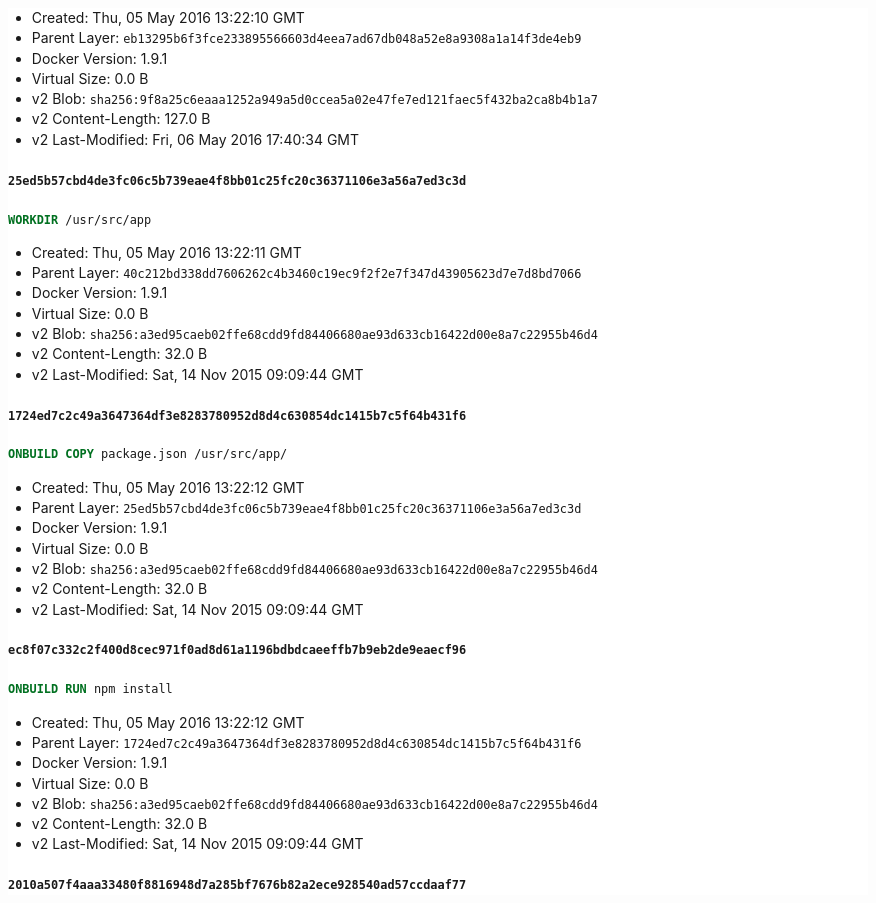 -	Created: Thu, 05 May 2016 13:22:10 GMT
-	Parent Layer: `eb13295b6f3fce233895566603d4eea7ad67db048a52e8a9308a1a14f3de4eb9`
-	Docker Version: 1.9.1
-	Virtual Size: 0.0 B
-	v2 Blob: `sha256:9f8a25c6eaaa1252a949a5d0ccea5a02e47fe7ed121faec5f432ba2ca8b4b1a7`
-	v2 Content-Length: 127.0 B
-	v2 Last-Modified: Fri, 06 May 2016 17:40:34 GMT

#### `25ed5b57cbd4de3fc06c5b739eae4f8bb01c25fc20c36371106e3a56a7ed3c3d`

```dockerfile
WORKDIR /usr/src/app
```

-	Created: Thu, 05 May 2016 13:22:11 GMT
-	Parent Layer: `40c212bd338dd7606262c4b3460c19ec9f2f2e7f347d43905623d7e7d8bd7066`
-	Docker Version: 1.9.1
-	Virtual Size: 0.0 B
-	v2 Blob: `sha256:a3ed95caeb02ffe68cdd9fd84406680ae93d633cb16422d00e8a7c22955b46d4`
-	v2 Content-Length: 32.0 B
-	v2 Last-Modified: Sat, 14 Nov 2015 09:09:44 GMT

#### `1724ed7c2c49a3647364df3e8283780952d8d4c630854dc1415b7c5f64b431f6`

```dockerfile
ONBUILD COPY package.json /usr/src/app/
```

-	Created: Thu, 05 May 2016 13:22:12 GMT
-	Parent Layer: `25ed5b57cbd4de3fc06c5b739eae4f8bb01c25fc20c36371106e3a56a7ed3c3d`
-	Docker Version: 1.9.1
-	Virtual Size: 0.0 B
-	v2 Blob: `sha256:a3ed95caeb02ffe68cdd9fd84406680ae93d633cb16422d00e8a7c22955b46d4`
-	v2 Content-Length: 32.0 B
-	v2 Last-Modified: Sat, 14 Nov 2015 09:09:44 GMT

#### `ec8f07c332c2f400d8cec971f0ad8d61a1196bdbdcaeeffb7b9eb2de9eaecf96`

```dockerfile
ONBUILD RUN npm install
```

-	Created: Thu, 05 May 2016 13:22:12 GMT
-	Parent Layer: `1724ed7c2c49a3647364df3e8283780952d8d4c630854dc1415b7c5f64b431f6`
-	Docker Version: 1.9.1
-	Virtual Size: 0.0 B
-	v2 Blob: `sha256:a3ed95caeb02ffe68cdd9fd84406680ae93d633cb16422d00e8a7c22955b46d4`
-	v2 Content-Length: 32.0 B
-	v2 Last-Modified: Sat, 14 Nov 2015 09:09:44 GMT

#### `2010a507f4aaa33480f8816948d7a285bf7676b82a2ece928540ad57ccdaaf77`
